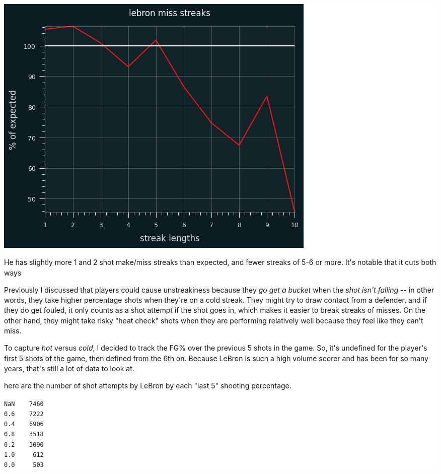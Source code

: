 ![lebron-miss-streaks](/img/lebron-miss-streaks.png)

He has slightly more 1 and 2 shot make/miss streaks than expected, and fewer streaks of 5-6 or more. It's notable that it cuts both ways

Previously I discussed that players could cause unstreakiness because they *go get a bucket* when the *shot isn't falling* -- in other words, they take higher percentage shots when they're on a cold streak. They might try to draw contact from a defender, and if they do get fouled, it only counts as a shot attempt if the shot goes in, which makes it easier to break streaks of misses. On the other hand, they might take risky "heat check" shots when they are performing relatively well because they feel like they can't miss.

To capture *hot* versus *cold*, I decided to track the FG% over the previous 5 shots in the game. So, it's undefined for the player's first 5 shots of the game, then defined from the 6th on. Because LeBron is such a high volume scorer and has been for so many years, that's still a lot of data to look at. 

here are the number of shot attempts by LeBron by each "last 5" shooting percentage.

```
NaN    7460
0.6    7222
0.4    6906
0.8    3518
0.2    3090
1.0     612
0.0     503
```

